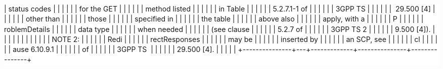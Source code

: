 | status codes  |   |             |               |               |
| for the GET   |   |             |               |               |
| method listed |   |             |               |               |
| in Table      |   |             |               |               |
| 5.2.7.1-1 of  |   |             |               |               |
| 3GPP TS       |   |             |               |               |
|  29.500 \[4\] |   |             |               |               |
| other than    |   |             |               |               |
| those         |   |             |               |               |
| specified in  |   |             |               |               |
| the table     |   |             |               |               |
| above also    |   |             |               |               |
| apply, with a |   |             |               |               |
| P             |   |             |               |               |
| roblemDetails |   |             |               |               |
| data type     |   |             |               |               |
| when needed   |   |             |               |               |
| (see clause   |   |             |               |               |
| 5.2.7 of      |   |             |               |               |
| 3GPP TS 2     |   |             |               |               |
| 9.500 \[4\]). |   |             |               |               |
|               |   |             |               |               |
| NOTE 2:       |   |             |               |               |
| Redi          |   |             |               |               |
| rectResponses |   |             |               |               |
| may be        |   |             |               |               |
| inserted by   |   |             |               |               |
| an SCP, see   |   |             |               |               |
| cl            |   |             |               |               |
| ause 6.10.9.1 |   |             |               |               |
| of            |   |             |               |               |
| 3GPP TS       |   |             |               |               |
| 29.500 \[4\]. |   |             |               |               |
+---------------+---+-------------+---------------+---------------+
